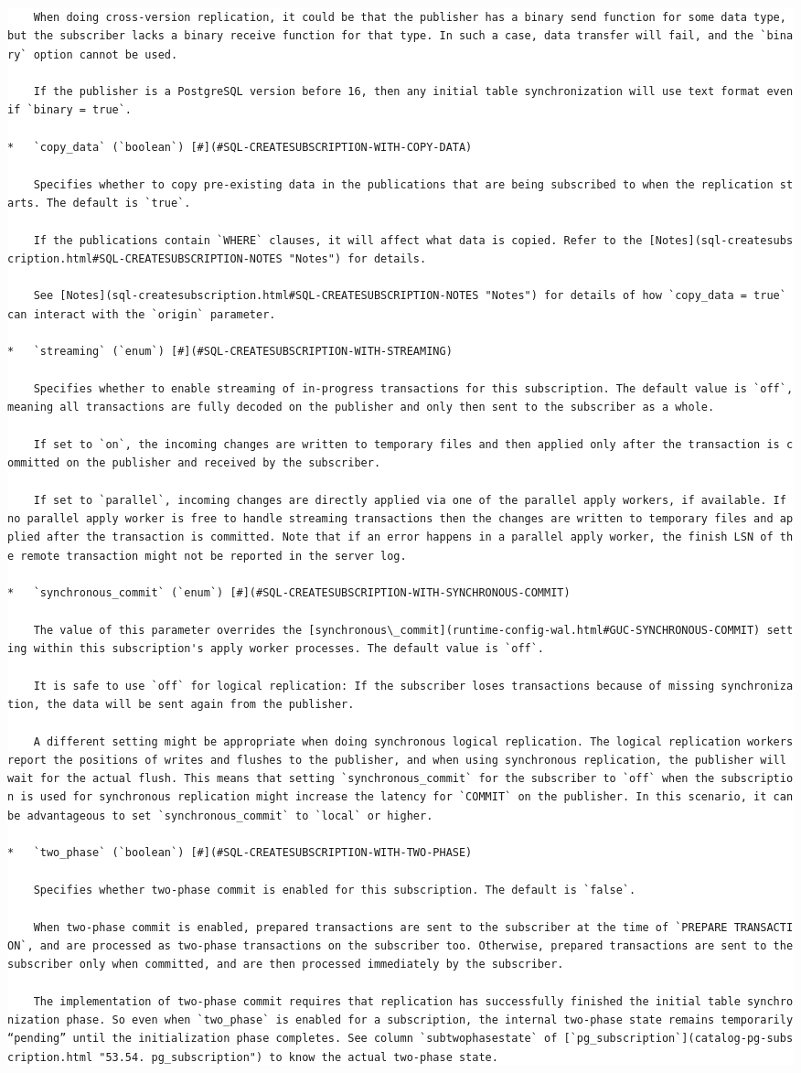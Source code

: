         When doing cross-version replication, it could be that the publisher has a binary send function for some data type, but the subscriber lacks a binary receive function for that type. In such a case, data transfer will fail, and the `binary` option cannot be used.

        If the publisher is a PostgreSQL version before 16, then any initial table synchronization will use text format even if `binary = true`.

    *   `copy_data` (`boolean`) [#](#SQL-CREATESUBSCRIPTION-WITH-COPY-DATA)

        Specifies whether to copy pre-existing data in the publications that are being subscribed to when the replication starts. The default is `true`.

        If the publications contain `WHERE` clauses, it will affect what data is copied. Refer to the [Notes](sql-createsubscription.html#SQL-CREATESUBSCRIPTION-NOTES "Notes") for details.

        See [Notes](sql-createsubscription.html#SQL-CREATESUBSCRIPTION-NOTES "Notes") for details of how `copy_data = true` can interact with the `origin` parameter.

    *   `streaming` (`enum`) [#](#SQL-CREATESUBSCRIPTION-WITH-STREAMING)

        Specifies whether to enable streaming of in-progress transactions for this subscription. The default value is `off`, meaning all transactions are fully decoded on the publisher and only then sent to the subscriber as a whole.

        If set to `on`, the incoming changes are written to temporary files and then applied only after the transaction is committed on the publisher and received by the subscriber.

        If set to `parallel`, incoming changes are directly applied via one of the parallel apply workers, if available. If no parallel apply worker is free to handle streaming transactions then the changes are written to temporary files and applied after the transaction is committed. Note that if an error happens in a parallel apply worker, the finish LSN of the remote transaction might not be reported in the server log.

    *   `synchronous_commit` (`enum`) [#](#SQL-CREATESUBSCRIPTION-WITH-SYNCHRONOUS-COMMIT)

        The value of this parameter overrides the [synchronous\_commit](runtime-config-wal.html#GUC-SYNCHRONOUS-COMMIT) setting within this subscription's apply worker processes. The default value is `off`.

        It is safe to use `off` for logical replication: If the subscriber loses transactions because of missing synchronization, the data will be sent again from the publisher.

        A different setting might be appropriate when doing synchronous logical replication. The logical replication workers report the positions of writes and flushes to the publisher, and when using synchronous replication, the publisher will wait for the actual flush. This means that setting `synchronous_commit` for the subscriber to `off` when the subscription is used for synchronous replication might increase the latency for `COMMIT` on the publisher. In this scenario, it can be advantageous to set `synchronous_commit` to `local` or higher.

    *   `two_phase` (`boolean`) [#](#SQL-CREATESUBSCRIPTION-WITH-TWO-PHASE)

        Specifies whether two-phase commit is enabled for this subscription. The default is `false`.

        When two-phase commit is enabled, prepared transactions are sent to the subscriber at the time of `PREPARE TRANSACTION`, and are processed as two-phase transactions on the subscriber too. Otherwise, prepared transactions are sent to the subscriber only when committed, and are then processed immediately by the subscriber.

        The implementation of two-phase commit requires that replication has successfully finished the initial table synchronization phase. So even when `two_phase` is enabled for a subscription, the internal two-phase state remains temporarily “pending” until the initialization phase completes. See column `subtwophasestate` of [`pg_subscription`](catalog-pg-subscription.html "53.54. pg_subscription") to know the actual two-phase state.
